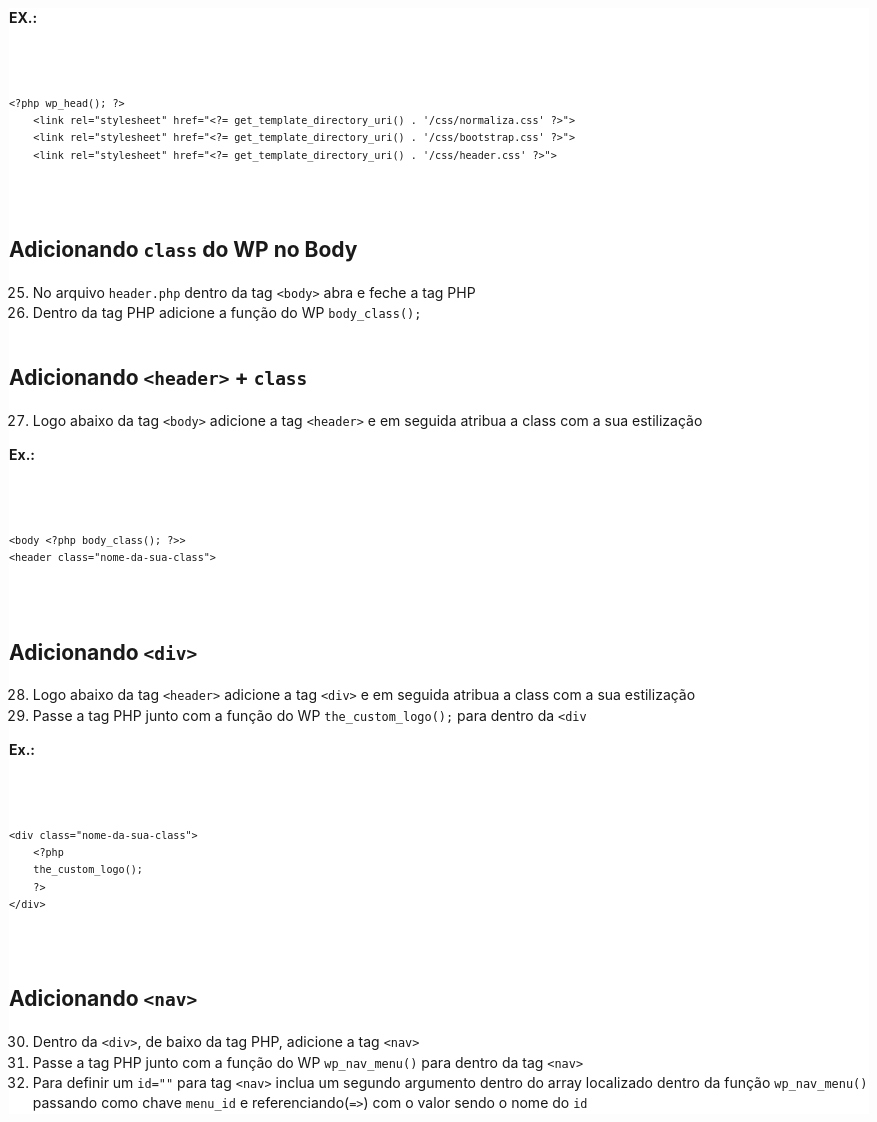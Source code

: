 **EX.:**

<code>

    <?php wp_head(); ?>
        <link rel="stylesheet" href="<?= get_template_directory_uri() . '/css/normaliza.css' ?>">
        <link rel="stylesheet" href="<?= get_template_directory_uri() . '/css/bootstrap.css' ?>">
        <link rel="stylesheet" href="<?= get_template_directory_uri() . '/css/header.css' ?>">
</code>

#
## **Adicionando `class` do WP no Body**

25. No arquivo `header.php` dentro da tag `<body>` abra e feche a tag PHP
26. Dentro da tag PHP adicione a função do WP `body_class();`

#
## **Adicionando `<header>` + `class`**

27. Logo abaixo da tag `<body>` adicione a tag `<header>` e em seguida atribua a class com a sua estilização

**Ex.:**

<code>

    <body <?php body_class(); ?>>
    <header class="nome-da-sua-class">
</code>

#
## **Adicionando `<div>`**

28. Logo abaixo da tag `<header>` adicione a tag `<div>` e em seguida atribua a class com a sua estilização
29. Passe a tag PHP junto com a função do WP `the_custom_logo();` para dentro da `<div`

**Ex.:**

<code>

    <div class="nome-da-sua-class">
        <?php
        the_custom_logo();
        ?>
    </div>
</code>

#
## **Adicionando `<nav>`**

30. Dentro da `<div>`, de baixo da tag PHP, adicione a tag `<nav>`
31. Passe a tag PHP junto com a função do WP `wp_nav_menu()` para dentro da tag `<nav>`
32. Para definir um `id=""` para tag `<nav>` inclua um segundo argumento dentro do array localizado dentro da função `wp_nav_menu()` passando como chave `menu_id` e referenciando(`=>`) com o valor sendo o nome do `id`

